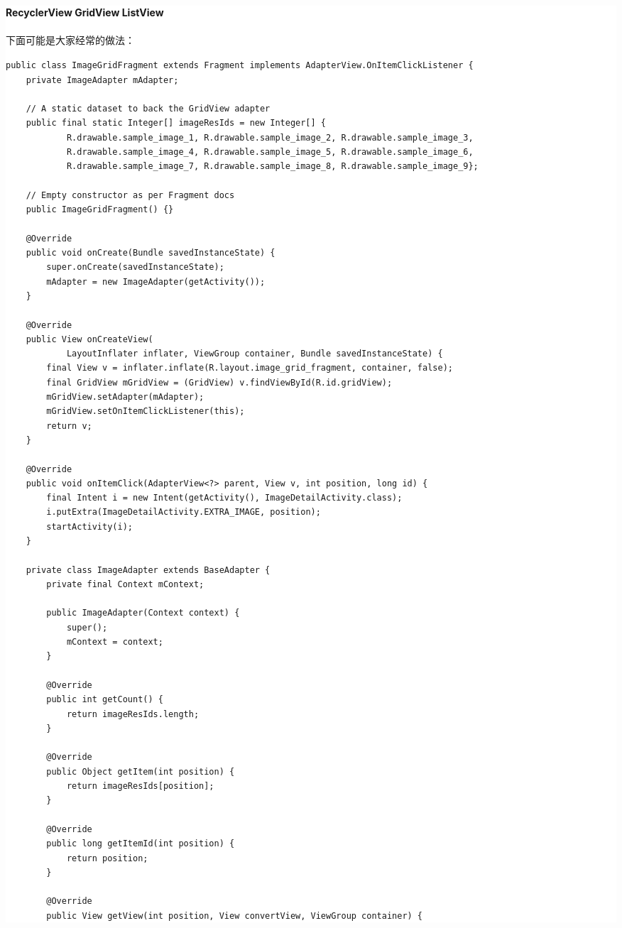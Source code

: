 #### RecyclerView GridView ListView
下面可能是大家经常的做法：

```
public class ImageGridFragment extends Fragment implements AdapterView.OnItemClickListener {
    private ImageAdapter mAdapter;

    // A static dataset to back the GridView adapter
    public final static Integer[] imageResIds = new Integer[] {
            R.drawable.sample_image_1, R.drawable.sample_image_2, R.drawable.sample_image_3,
            R.drawable.sample_image_4, R.drawable.sample_image_5, R.drawable.sample_image_6,
            R.drawable.sample_image_7, R.drawable.sample_image_8, R.drawable.sample_image_9};

    // Empty constructor as per Fragment docs
    public ImageGridFragment() {}

    @Override
    public void onCreate(Bundle savedInstanceState) {
        super.onCreate(savedInstanceState);
        mAdapter = new ImageAdapter(getActivity());
    }

    @Override
    public View onCreateView(
            LayoutInflater inflater, ViewGroup container, Bundle savedInstanceState) {
        final View v = inflater.inflate(R.layout.image_grid_fragment, container, false);
        final GridView mGridView = (GridView) v.findViewById(R.id.gridView);
        mGridView.setAdapter(mAdapter);
        mGridView.setOnItemClickListener(this);
        return v;
    }

    @Override
    public void onItemClick(AdapterView<?> parent, View v, int position, long id) {
        final Intent i = new Intent(getActivity(), ImageDetailActivity.class);
        i.putExtra(ImageDetailActivity.EXTRA_IMAGE, position);
        startActivity(i);
    }

    private class ImageAdapter extends BaseAdapter {
        private final Context mContext;

        public ImageAdapter(Context context) {
            super();
            mContext = context;
        }

        @Override
        public int getCount() {
            return imageResIds.length;
        }

        @Override
        public Object getItem(int position) {
            return imageResIds[position];
        }

        @Override
        public long getItemId(int position) {
            return position;
        }

        @Override
        public View getView(int position, View convertView, ViewGroup container) {
```